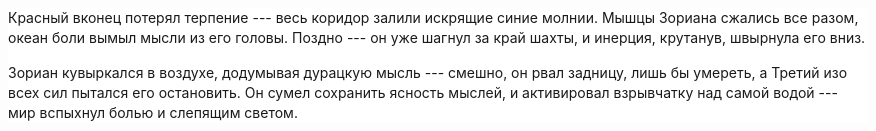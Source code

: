 Красный вконец потерял терпение --- весь коридор залили искрящие синие молнии. Мышцы Зориана сжались все разом, океан боли вымыл мысли из его головы. Поздно --- он уже шагнул за край шахты, и инерция, крутанув, швырнула его вниз.

Зориан кувыркался в воздухе, додумывая дурацкую мысль --- смешно, он рвал задницу, лишь бы умереть, а Третий изо всех сил пытался его остановить. Он сумел сохранить ясность мыслей, и активировал взрывчатку над самой водой --- мир вспыхнул болью и слепящим светом.
